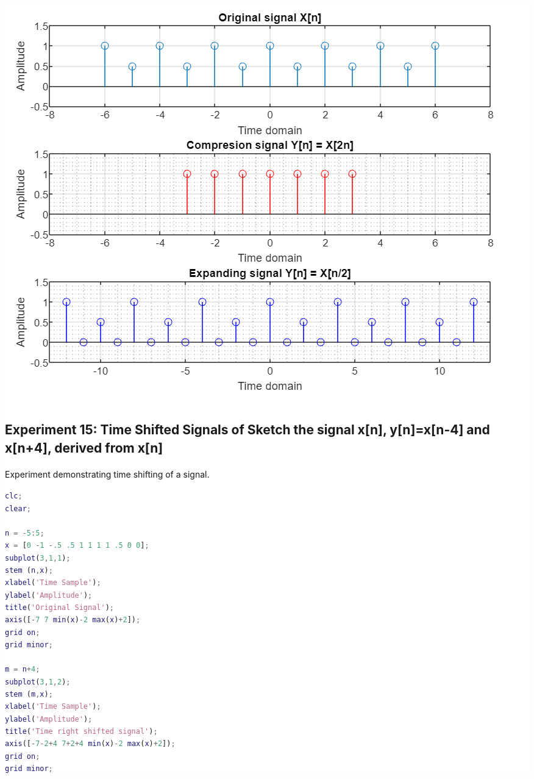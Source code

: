 ![Experiment 14_2](ScreenShots/14_2.png)

## Experiment 15: Time Shifted Signals of Sketch the signal x[n], y[n]=x[n-4] and x[n+4], derived from x[n]

Experiment demonstrating time shifting of a signal.
```m
clc;
clear;
 
n = -5:5;
x = [0 -1 -.5 .5 1 1 1 1 .5 0 0];
subplot(3,1,1);
stem (n,x);
xlabel('Time Sample');
ylabel('Amplitude');
title('Original Signal');
axis([-7 7 min(x)-2 max(x)+2]);
grid on;
grid minor;
 
m = n+4; 
subplot(3,1,2);
stem (m,x);
xlabel('Time Sample');
ylabel('Amplitude');
title('Time right shifted signal');
axis([-7-2+4 7+2+4 min(x)-2 max(x)+2]);
grid on;
grid minor;

```